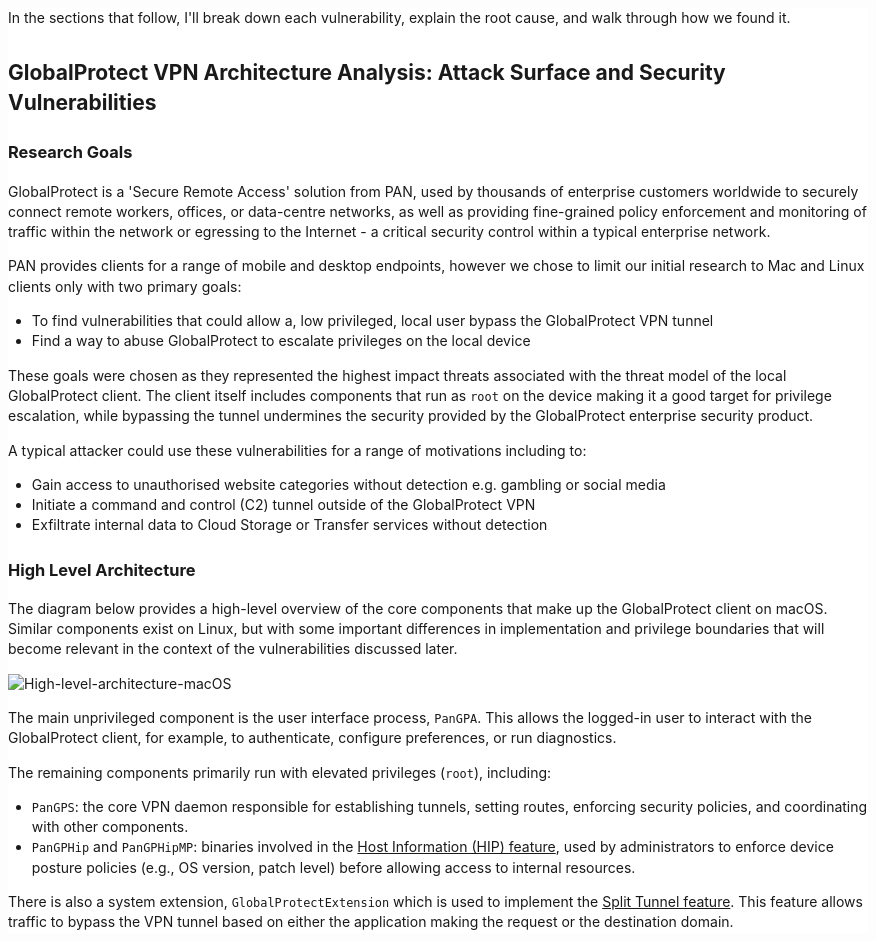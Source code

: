 In the sections that follow, I'll break down each vulnerability, explain the root cause, and walk through how we found it.

## GlobalProtect VPN Architecture Analysis: Attack Surface and Security Vulnerabilities

### Research Goals 

GlobalProtect is a 'Secure Remote Access' solution from PAN, used by thousands of enterprise customers worldwide to securely connect remote workers, offices, or data-centre networks, as well as providing fine-grained policy enforcement and monitoring of traffic within the network or egressing to the Internet - a critical security control within a typical enterprise network.

PAN provides clients for a range of mobile and desktop endpoints, however we chose to limit our initial research to Mac and Linux clients only with two primary goals:
* To find vulnerabilities that could allow a, low privileged, local user bypass the GlobalProtect VPN tunnel
* Find a way to abuse GlobalProtect to escalate privileges on the local device

These goals were chosen as they represented the highest impact threats associated with the threat model of the local GlobalProtect client. The client itself includes components that run as `root` on the device making it a good target for privilege escalation, while bypassing the tunnel undermines the security provided by the GlobalProtect enterprise security product. 

A typical attacker could use these vulnerabilities for a range of motivations including to:
* Gain access to unauthorised website categories without detection e.g. gambling or social media
* Initiate a command and control (C2) tunnel outside of the GlobalProtect VPN
* Exfiltrate internal data to Cloud Storage or Transfer services without detection

### High Level Architecture

The diagram below provides a high-level overview of the core components that make up the GlobalProtect client on macOS. Similar components exist on Linux, but with some important differences in implementation and privilege boundaries that will become relevant in the context of the vulnerabilities discussed later.

![High-level-architecture-macOS](img/globalprotect-architecture-overview.png)

The main unprivileged component is the user interface process, `PanGPA`. This allows the logged-in user to interact with the GlobalProtect client, for example, to authenticate, configure preferences, or run diagnostics.

The remaining components primarily run with elevated privileges (`root`), including:
* `PanGPS`: the core VPN daemon responsible for establishing tunnels, setting routes, enforcing security policies, and coordinating with other components.
* `PanGPHip` and `PanGPHipMP`: binaries involved in the [Host Information (HIP) feature](https://docs.paloaltonetworks.com/globalprotect/10-1/globalprotect-admin/host-information), used by administrators to enforce device posture policies (e.g., OS version, patch level) before allowing access to internal resources.

There is also a system extension, `GlobalProtectExtension`  which is used to implement the [Split Tunnel feature](https://docs.paloaltonetworks.com/globalprotect/10-1/globalprotect-admin/globalprotect-gateways/split-tunnel-traffic-on-globalprotect-gateways). This feature allows traffic to bypass the VPN tunnel based on either the application making the request or the destination domain.
